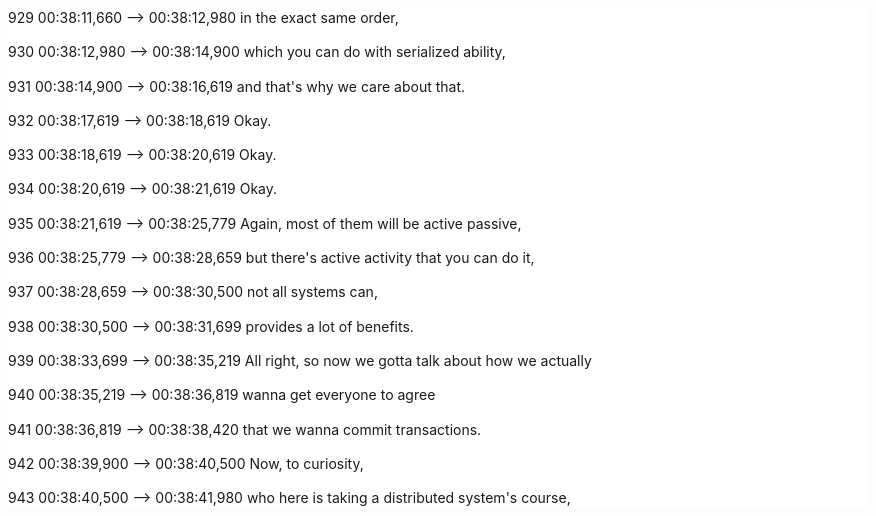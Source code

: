 929
00:38:11,660 --> 00:38:12,980
in the exact same order,

930
00:38:12,980 --> 00:38:14,900
which you can do with serialized ability,

931
00:38:14,900 --> 00:38:16,619
and that's why we care about that.

932
00:38:17,619 --> 00:38:18,619
Okay.

933
00:38:18,619 --> 00:38:20,619
Okay.

934
00:38:20,619 --> 00:38:21,619
Okay.

935
00:38:21,619 --> 00:38:25,779
Again, most of them will be active passive,

936
00:38:25,779 --> 00:38:28,659
but there's active activity that you can do it,

937
00:38:28,659 --> 00:38:30,500
not all systems can,

938
00:38:30,500 --> 00:38:31,699
provides a lot of benefits.

939
00:38:33,699 --> 00:38:35,219
All right, so now we gotta talk about how we actually

940
00:38:35,219 --> 00:38:36,819
wanna get everyone to agree

941
00:38:36,819 --> 00:38:38,420
that we wanna commit transactions.

942
00:38:39,900 --> 00:38:40,500
Now, to curiosity,

943
00:38:40,500 --> 00:38:41,980
who here is taking a distributed system's course,
